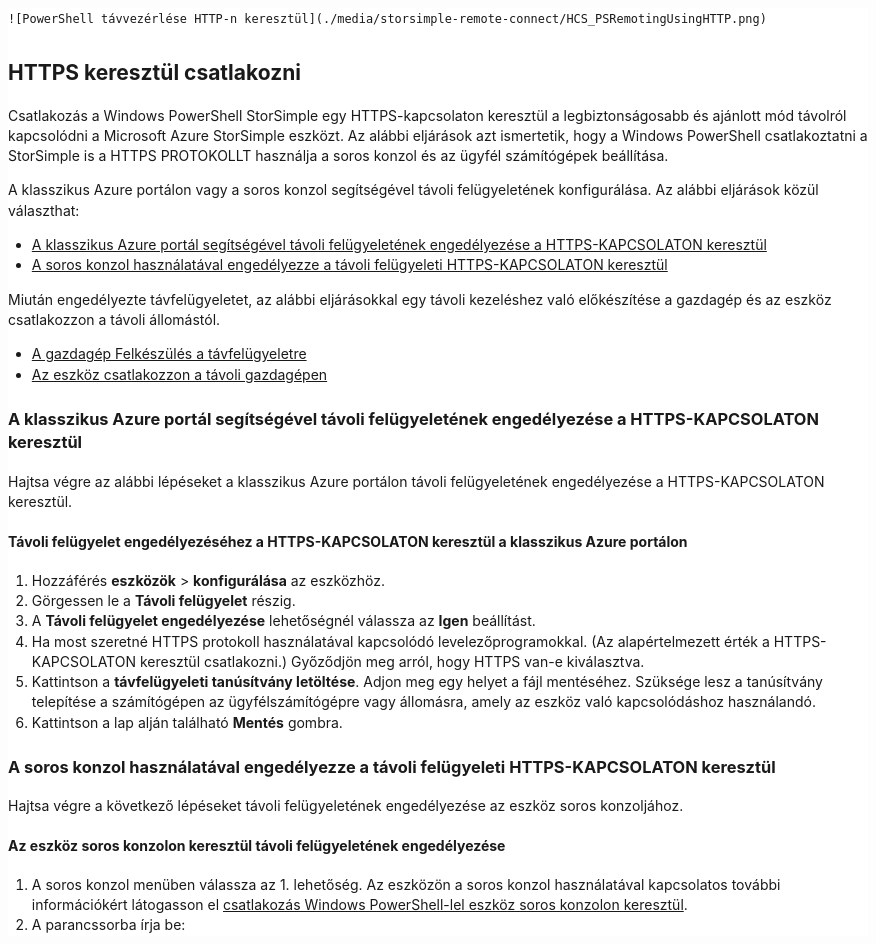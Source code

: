     ![PowerShell távvezérlése HTTP-n keresztül](./media/storsimple-remote-connect/HCS_PSRemotingUsingHTTP.png)

## <a name="connect-through-https"></a>HTTPS keresztül csatlakozni
Csatlakozás a Windows PowerShell StorSimple egy HTTPS-kapcsolaton keresztül a legbiztonságosabb és ajánlott mód távolról kapcsolódni a Microsoft Azure StorSimple eszközt. Az alábbi eljárások azt ismertetik, hogy a Windows PowerShell csatlakoztatni a StorSimple is a HTTPS PROTOKOLLT használja a soros konzol és az ügyfél számítógépek beállítása.

A klasszikus Azure portálon vagy a soros konzol segítségével távoli felügyeletének konfigurálása. Az alábbi eljárások közül választhat:

* [A klasszikus Azure portál segítségével távoli felügyeletének engedélyezése a HTTPS-KAPCSOLATON keresztül](#use-the-azure-classic-portal-to-enable-remote-management-over-https)
* [A soros konzol használatával engedélyezze a távoli felügyeleti HTTPS-KAPCSOLATON keresztül](#use-the-serial-console-to-enable-remote-management-over-https)

Miután engedélyezte távfelügyeletet, az alábbi eljárásokkal egy távoli kezeléshez való előkészítése a gazdagép és az eszköz csatlakozzon a távoli állomástól.

* [A gazdagép Felkészülés a távfelügyeletre](#prepare-the-host-for-remote-management)
* [Az eszköz csatlakozzon a távoli gazdagépen](#connect-to-the-device-from-the-remote-host)

### <a name="use-the-azure-classic-portal-to-enable-remote-management-over-https"></a>A klasszikus Azure portál segítségével távoli felügyeletének engedélyezése a HTTPS-KAPCSOLATON keresztül
Hajtsa végre az alábbi lépéseket a klasszikus Azure portálon távoli felügyeletének engedélyezése a HTTPS-KAPCSOLATON keresztül.

#### <a name="to-enable-remote-management-over-https-from-the-azure-classic-portal"></a>Távoli felügyelet engedélyezéséhez a HTTPS-KAPCSOLATON keresztül a klasszikus Azure portálon
1. Hozzáférés **eszközök** > **konfigurálása** az eszközhöz.
2. Görgessen le a **Távoli felügyelet** részig.
3. A **Távoli felügyelet engedélyezése** lehetőségnél válassza az **Igen** beállítást.
4. Ha most szeretné HTTPS protokoll használatával kapcsolódó levelezőprogramokkal. (Az alapértelmezett érték a HTTPS-KAPCSOLATON keresztül csatlakozni.) Győződjön meg arról, hogy HTTPS van-e kiválasztva. 
5. Kattintson a **távfelügyeleti tanúsítvány letöltése**. Adjon meg egy helyet a fájl mentéséhez. Szüksége lesz a tanúsítvány telepítése a számítógépen az ügyfélszámítógépre vagy állomásra, amely az eszköz való kapcsolódáshoz használandó.
6. Kattintson a lap alján található **Mentés** gombra.

### <a name="use-the-serial-console-to-enable-remote-management-over-https"></a>A soros konzol használatával engedélyezze a távoli felügyeleti HTTPS-KAPCSOLATON keresztül
Hajtsa végre a következő lépéseket távoli felügyeletének engedélyezése az eszköz soros konzoljához.

#### <a name="to-enable-remote-management-through-the-device-serial-console"></a>Az eszköz soros konzolon keresztül távoli felügyeletének engedélyezése
1. A soros konzol menüben válassza az 1. lehetőség. Az eszközön a soros konzol használatával kapcsolatos további információkért látogasson el [csatlakozás Windows PowerShell-lel eszköz soros konzolon keresztül](storsimple-windows-powershell-administration.md#connect-to-windows-powershell-for-storsimple-via-the-device-serial-console).
2. A parancssorba írja be: 
   
